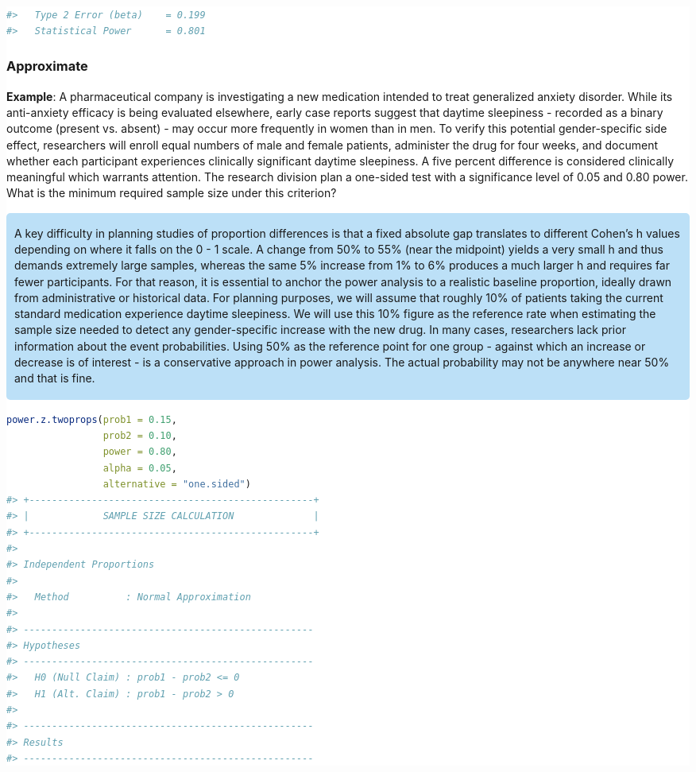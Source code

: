 ``` r
#>   Type 2 Error (beta)    = 0.199
#>   Statistical Power      = 0.801
```

### Approximate

**Example**: A pharmaceutical company is investigating a new medication
intended to treat generalized anxiety disorder. While its anti-anxiety
efficacy is being evaluated elsewhere, early case reports suggest that
daytime sleepiness - recorded as a binary outcome (present vs. absent) -
may occur more frequently in women than in men. To verify this potential
gender-specific side effect, researchers will enroll equal numbers of
male and female patients, administer the drug for four weeks, and
document whether each participant experiences clinically significant
daytime sleepiness. A five percent difference is considered clinically
meaningful which warrants attention. The research division plan a
one-sided test with a significance level of 0.05 and 0.80 power. What is
the minimum required sample size under this criterion?

<div style="background-color:rgb(188, 224, 247); padding:2px 10px 2px 10px; margin:2px 0px 10px 0px; border-radius:5px;">

A key difficulty in planning studies of proportion differences is that a
fixed absolute gap translates to different Cohen’s h values depending on
where it falls on the 0 - 1 scale. A change from 50% to 55% (near the
midpoint) yields a very small h and thus demands extremely large
samples, whereas the same 5% increase from 1% to 6% produces a much
larger h and requires far fewer participants. For that reason, it is
essential to anchor the power analysis to a realistic baseline
proportion, ideally drawn from administrative or historical data. For
planning purposes, we will assume that roughly 10% of patients taking
the current standard medication experience daytime sleepiness. We will
use this 10% figure as the reference rate when estimating the sample
size needed to detect any gender-specific increase with the new drug. In
many cases, researchers lack prior information about the event
probabilities. Using 50% as the reference point for one group - against
which an increase or decrease is of interest - is a conservative
approach in power analysis. The actual probability may not be anywhere
near 50% and that is fine.

</div>

``` r
power.z.twoprops(prob1 = 0.15,
                 prob2 = 0.10,
                 power = 0.80,
                 alpha = 0.05,
                 alternative = "one.sided")
#> +--------------------------------------------------+
#> |             SAMPLE SIZE CALCULATION              |
#> +--------------------------------------------------+
#> 
#> Independent Proportions
#> 
#>   Method          : Normal Approximation
#> 
#> ---------------------------------------------------
#> Hypotheses
#> ---------------------------------------------------
#>   H0 (Null Claim) : prob1 - prob2 <= 0 
#>   H1 (Alt. Claim) : prob1 - prob2 > 0 
#> 
#> ---------------------------------------------------
#> Results
#> ---------------------------------------------------
```